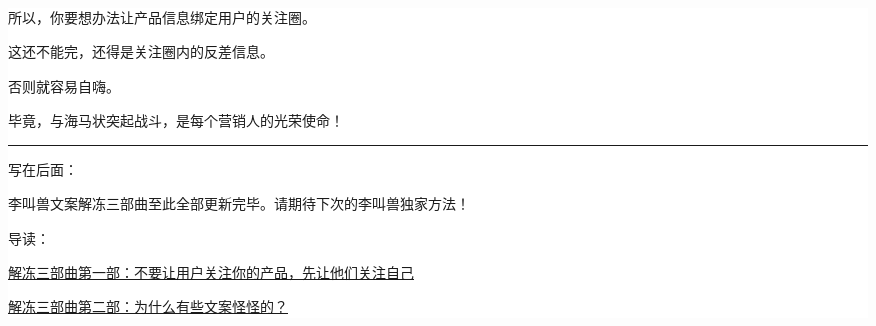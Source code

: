 所以，你要想办法让产品信息绑定用户的关注圈。

这还不能完，还得是关注圈内的反差信息。

否则就容易自嗨。

毕竟，与海马状突起战斗，是每个营销人的光荣使命！

- - - - - - - - - - -

写在后面：

李叫兽文案解冻三部曲至此全部更新完毕。请期待下次的李叫兽独家方法！

导读：

[解冻三部曲第一部：不要让用户关注你的产品，先让他们关注自己](http://mp.weixin.qq.com/s?__biz=MzA5NTMxOTczOA==&mid=401148893&idx=1&sn=b3225b36fa34045cafdb09c2a21b000a&scene=21#wechat_redirect)

[解冻三部曲第二部：为什么有些文案怪怪的？](http://mp.weixin.qq.com/s?__biz=MzA5NTMxOTczOA==&mid=401258543&idx=1&sn=ab481b57097ffa209017374e84b9809d&scene=21#wechat_redirect)